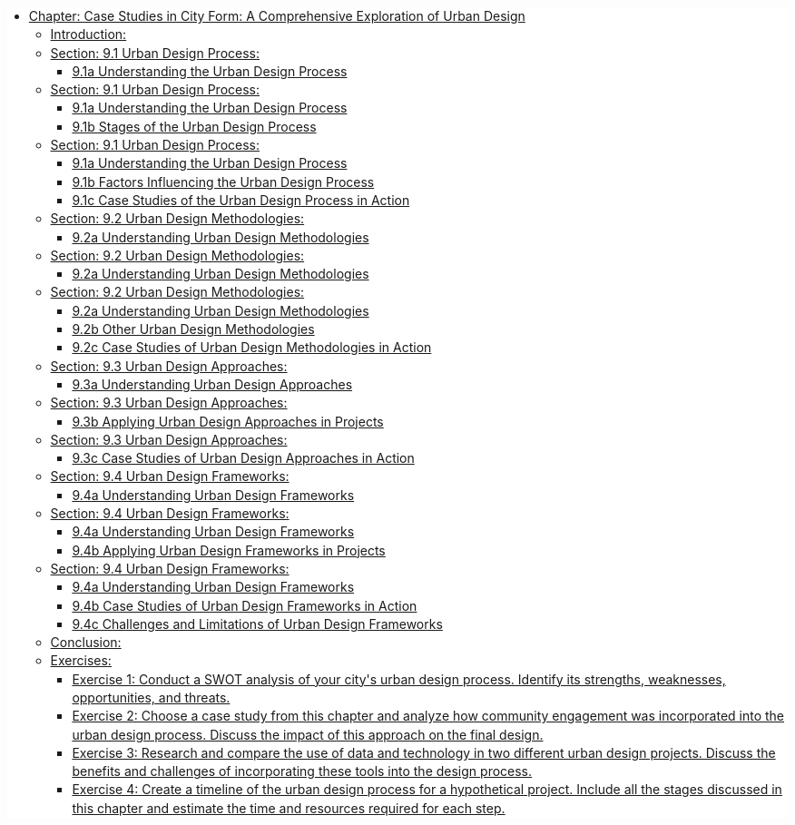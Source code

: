   - [Chapter: Case Studies in City Form: A Comprehensive Exploration of Urban Design](#Chapter:-Case-Studies-in-City-Form:-A-Comprehensive-Exploration-of-Urban-Design)
    - [Introduction:](#Introduction:)
    - [Section: 9.1 Urban Design Process:](#Section:-9.1-Urban-Design-Process:)
      - [9.1a Understanding the Urban Design Process](#9.1a-Understanding-the-Urban-Design-Process)
    - [Section: 9.1 Urban Design Process:](#Section:-9.1-Urban-Design-Process:)
      - [9.1a Understanding the Urban Design Process](#9.1a-Understanding-the-Urban-Design-Process)
      - [9.1b Stages of the Urban Design Process](#9.1b-Stages-of-the-Urban-Design-Process)
    - [Section: 9.1 Urban Design Process:](#Section:-9.1-Urban-Design-Process:)
      - [9.1a Understanding the Urban Design Process](#9.1a-Understanding-the-Urban-Design-Process)
      - [9.1b Factors Influencing the Urban Design Process](#9.1b-Factors-Influencing-the-Urban-Design-Process)
      - [9.1c Case Studies of the Urban Design Process in Action](#9.1c-Case-Studies-of-the-Urban-Design-Process-in-Action)
    - [Section: 9.2 Urban Design Methodologies:](#Section:-9.2-Urban-Design-Methodologies:)
      - [9.2a Understanding Urban Design Methodologies](#9.2a-Understanding-Urban-Design-Methodologies)
    - [Section: 9.2 Urban Design Methodologies:](#Section:-9.2-Urban-Design-Methodologies:)
      - [9.2a Understanding Urban Design Methodologies](#9.2a-Understanding-Urban-Design-Methodologies)
    - [Section: 9.2 Urban Design Methodologies:](#Section:-9.2-Urban-Design-Methodologies:)
      - [9.2a Understanding Urban Design Methodologies](#9.2a-Understanding-Urban-Design-Methodologies)
      - [9.2b Other Urban Design Methodologies](#9.2b-Other-Urban-Design-Methodologies)
      - [9.2c Case Studies of Urban Design Methodologies in Action](#9.2c-Case-Studies-of-Urban-Design-Methodologies-in-Action)
    - [Section: 9.3 Urban Design Approaches:](#Section:-9.3-Urban-Design-Approaches:)
      - [9.3a Understanding Urban Design Approaches](#9.3a-Understanding-Urban-Design-Approaches)
    - [Section: 9.3 Urban Design Approaches:](#Section:-9.3-Urban-Design-Approaches:)
      - [9.3b Applying Urban Design Approaches in Projects](#9.3b-Applying-Urban-Design-Approaches-in-Projects)
    - [Section: 9.3 Urban Design Approaches:](#Section:-9.3-Urban-Design-Approaches:)
      - [9.3c Case Studies of Urban Design Approaches in Action](#9.3c-Case-Studies-of-Urban-Design-Approaches-in-Action)
    - [Section: 9.4 Urban Design Frameworks:](#Section:-9.4-Urban-Design-Frameworks:)
      - [9.4a Understanding Urban Design Frameworks](#9.4a-Understanding-Urban-Design-Frameworks)
    - [Section: 9.4 Urban Design Frameworks:](#Section:-9.4-Urban-Design-Frameworks:)
      - [9.4a Understanding Urban Design Frameworks](#9.4a-Understanding-Urban-Design-Frameworks)
      - [9.4b Applying Urban Design Frameworks in Projects](#9.4b-Applying-Urban-Design-Frameworks-in-Projects)
    - [Section: 9.4 Urban Design Frameworks:](#Section:-9.4-Urban-Design-Frameworks:)
      - [9.4a Understanding Urban Design Frameworks](#9.4a-Understanding-Urban-Design-Frameworks)
      - [9.4b Case Studies of Urban Design Frameworks in Action](#9.4b-Case-Studies-of-Urban-Design-Frameworks-in-Action)
      - [9.4c Challenges and Limitations of Urban Design Frameworks](#9.4c-Challenges-and-Limitations-of-Urban-Design-Frameworks)
    - [Conclusion:](#Conclusion:)
    - [Exercises:](#Exercises:)
      - [Exercise 1: Conduct a SWOT analysis of your city's urban design process. Identify its strengths, weaknesses, opportunities, and threats.](#Exercise-1:-Conduct-a-SWOT-analysis-of-your-city's-urban-design-process.-Identify-its-strengths,-weaknesses,-opportunities,-and-threats.)
      - [Exercise 2: Choose a case study from this chapter and analyze how community engagement was incorporated into the urban design process. Discuss the impact of this approach on the final design.](#Exercise-2:-Choose-a-case-study-from-this-chapter-and-analyze-how-community-engagement-was-incorporated-into-the-urban-design-process.-Discuss-the-impact-of-this-approach-on-the-final-design.)
      - [Exercise 3: Research and compare the use of data and technology in two different urban design projects. Discuss the benefits and challenges of incorporating these tools into the design process.](#Exercise-3:-Research-and-compare-the-use-of-data-and-technology-in-two-different-urban-design-projects.-Discuss-the-benefits-and-challenges-of-incorporating-these-tools-into-the-design-process.)
      - [Exercise 4: Create a timeline of the urban design process for a hypothetical project. Include all the stages discussed in this chapter and estimate the time and resources required for each step.](#Exercise-4:-Create-a-timeline-of-the-urban-design-process-for-a-hypothetical-project.-Include-all-the-stages-discussed-in-this-chapter-and-estimate-the-time-and-resources-required-for-each-step.)